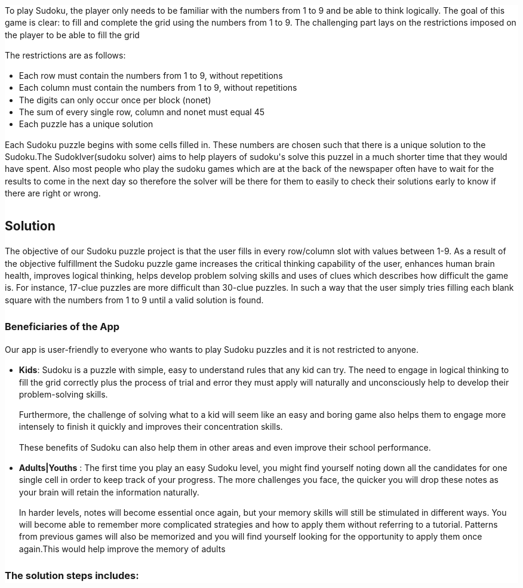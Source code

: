 To play Sudoku, the player only needs to be familiar with the numbers from 1 to 9 and be able to think logically. The goal of this game is clear: to fill and complete the grid using the numbers from 1 to 9. The challenging part lays on the restrictions imposed on the player to be able to fill the grid

The restrictions are as follows:
  - Each row must contain the numbers from 1 to 9, without repetitions
  - Each column must contain the numbers from 1 to 9, without repetitions
  - The digits can only occur once per block (nonet)
  - The sum of every single row, column and nonet must equal 45
  - Each puzzle has a unique solution

Each Sudoku puzzle begins with some cells filled in. These numbers are chosen such that there is a unique solution to the Sudoku.The Sudoklver(sudoku solver) aims to help players of sudoku's solve this puzzel in a much shorter time that they would have spent. Also most people who play the sudoku games which are at the back of the newspaper often have to wait for the results to come in the next day so therefore the solver will be there for them to easily to check their solutions early to know if there are right or wrong.

## Solution

The objective of our Sudoku puzzle project is that the user fills in every row/column slot with values between 1-9. As a result of the objective fulfillment the Sudoku puzzle game increases the critical thinking capability of the user, enhances human brain health, improves logical thinking, helps develop problem solving skills and uses of clues which describes how difficult the game is. For instance, 17-clue puzzles are more difficult than 30-clue puzzles. In such a way that the user simply tries filling each blank square with the numbers from 1 to 9 until a valid solution is found.

### Beneficiaries of the App 
Our app is user-friendly to everyone who wants to play Sudoku puzzles and it is not restricted to anyone. 
- **Kids**: Sudoku is a puzzle with simple, easy to understand rules that any kid can try. The need to engage in logical thinking to fill the grid correctly plus the process of trial and error they must apply will naturally and unconsciously help to develop their problem-solving skills.

    Furthermore, the challenge of solving what to a kid will seem like an easy and boring game also helps them to engage more intensely to finish it quickly and improves their concentration skills.

    These benefits of Sudoku can also help them in other areas and even improve their school performance.

- **Adults|Youths** : The first time you play an easy Sudoku level, you might find yourself noting down all the candidates for one single cell in order to keep track of your progress. The more challenges you face, the quicker you will drop these notes as your brain will retain the information naturally.

    In harder levels, notes will become essential once again, but your memory skills will still be stimulated in different ways. You will become able to remember more complicated strategies and how to apply them without referring to a tutorial. Patterns from previous games will also be memorized and you will find yourself looking for the opportunity to apply them once again.This would help improve the memory of adults 

### The solution steps includes:
